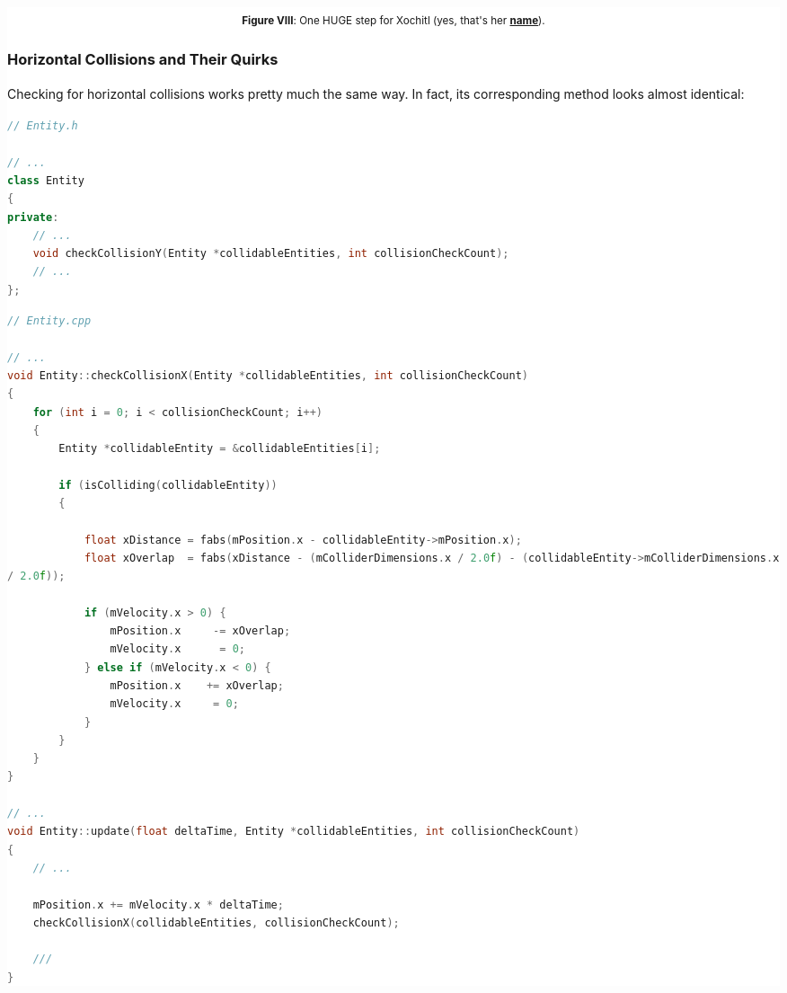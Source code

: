 <p align=center>
    <sub>
        <strong>Figure VIII</strong>: One HUGE step for Xochitl (yes, that's her <a href="https://www.behindthename.com/name/xochitl"><strong>name</strong></a>).
    </sub>
</p>

<a id="1-4"></a>

### Horizontal Collisions and Their Quirks

Checking for horizontal collisions works pretty much the same way. In fact, its corresponding method looks almost identical:


```cpp
// Entity.h

// ...
class Entity
{
private:
    // ...
    void checkCollisionY(Entity *collidableEntities, int collisionCheckCount);
    // ...
};
```
```cpp
// Entity.cpp

// ...
void Entity::checkCollisionX(Entity *collidableEntities, int collisionCheckCount)
{
    for (int i = 0; i < collisionCheckCount; i++)
    {
        Entity *collidableEntity = &collidableEntities[i];
        
        if (isColliding(collidableEntity))
        {

            float xDistance = fabs(mPosition.x - collidableEntity->mPosition.x);
            float xOverlap  = fabs(xDistance - (mColliderDimensions.x / 2.0f) - (collidableEntity->mColliderDimensions.x / 2.0f));

            if (mVelocity.x > 0) {
                mPosition.x     -= xOverlap;
                mVelocity.x      = 0;
            } else if (mVelocity.x < 0) {
                mPosition.x    += xOverlap;
                mVelocity.x     = 0;
            }
        }
    }
}

// ...
void Entity::update(float deltaTime, Entity *collidableEntities, int collisionCheckCount)
{
    // ...

    mPosition.x += mVelocity.x * deltaTime;
    checkCollisionX(collidableEntities, collisionCheckCount);

    ///
}
```